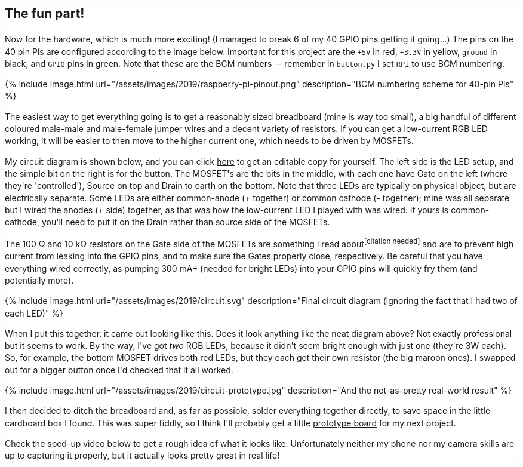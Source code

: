 ## The fun part!
Now for the hardware, which is much more exciting! (I managed to break 6 of my 40 GPIO pins getting it going...) The pins on the 40 pin Pis are configured according to the image below. Important for this project are the `+5V` in red, `+3.3V` in yellow, `ground` in black, and `GPIO` pins in green. Note that these are the BCM numbers -- remember in `button.py` I set `RPi` to use BCM numbering.

{% include image.html url="/assets/images/2019/raspberry-pi-pinout.png" description="BCM numbering scheme for 40-pin Pis" %}

The easiest way to get everything going is to get a reasonably sized breadboard (mine is way too small), a big handful of different coloured male-male and male-female jumper wires and a decent variety of resistors. If you can get a low-current RGB LED working, it will be easier to then move to the higher current one, which needs to be driven by MOSFETs.

My circuit diagram is shown below, and you can click [here](https://crcit.net/c/6a70f01efec64144a5f891bd44966b72) to get an editable copy for yourself. The left side is the LED setup, and the simple bit on the right is for the button. The MOSFET's are the bits in the middle, with each one have Gate on the left (where they're 'controlled'), Source on top and Drain to earth on the bottom. Note that three LEDs are typically on physical object, but are electrically separate. Some LEDs are either common-anode (+ together) or common cathode (- together); mine was all separate but I wired the anodes (+ side) together, as that was how the low-current LED I played with was wired. If yours is common-cathode, you'll need to put it on the Drain rather than source side of the MOSFETs.

The 100 Ω and 10 kΩ resistors on the Gate side of the MOSFETs are something I read about<sup>[citation needed]</sup> and are to prevent high current from leaking into the GPIO pins, and to make sure the Gates properly close, respectively. Be careful that you have everything wired correctly, as pumping 300 mA+ (needed for bright LEDs) into your GPIO pins will quickly fry them (and potentially more).

{% include image.html url="/assets/images/2019/circuit.svg" description="Final circuit diagram (ignoring the fact that I had two of each LED)" %}

When I put this together, it came out looking like this. Does it look anything like the neat diagram above? Not exactly professional but it seems to work. By the way, I've got *two* RGB LEDs, because it didn't seem bright enough with just one (they're 3W each). So, for example, the bottom MOSFET drives both red LEDs, but they each get their own resistor (the big maroon ones). I swapped out for a bigger button once I'd checked that it all worked.

{% include image.html url="/assets/images/2019/circuit-prototype.jpg" description="And the not-as-pretty real-world result" %}

I then decided to ditch the breadboard and, as far as possible, solder everything together directly, to save space in the little cardboard box I found. This was super fiddly, so I think I'll probably get a little [prototype board](https://duckduckgo.com/?q=prototype+board&ia=images&iax=images) for my next project.

Check the sped-up video below to get a rough idea of what it looks like. Unfortunately neither my phone nor my camera skills are up to capturing it properly, but it actually looks pretty great in real life!

<video width="100%" height="500" controls>
    <source src="/assets/videos/wake-up-light.mp4" type="video/mp4">
    Your browser does not support the video tag.
    </source>
</video>

